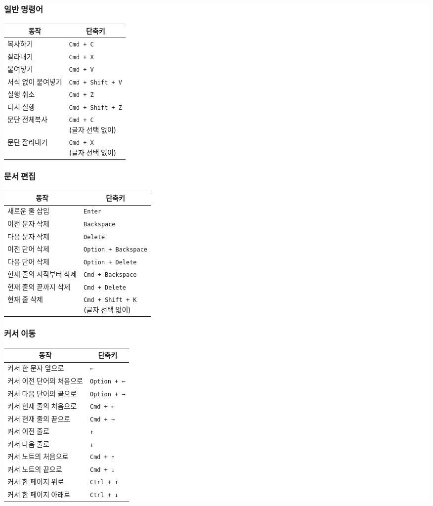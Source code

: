 ### 일반 명령어

|동작|단축키|
|---|---|
|복사하기|`Cmd + C`|
|잘라내기|`Cmd + X`|
|붙여넣기|`Cmd + V`|
|서식 없이 붙여넣기|`Cmd + Shift + V`|
|실행 취소|`Cmd + Z`|
|다시 실행|`Cmd + Shift + Z`|
|문단 전체복사|`Cmd + C`  <br>(글자 선택 없이)|
|문단 잘라내기|`Cmd + X`  <br>(글자 선택 없이)|

### 문서 편집

|동작|단축키|
|---|---|
|새로운 줄 삽입|`Enter`|
|이전 문자 삭제|`Backspace`|
|다음 문자 삭제|`Delete`|
|이전 단어 삭제|`Option + Backspace`|
|다음 단어 삭제|`Option + Delete`|
|현재 줄의 시작부터 삭제|`Cmd + Backspace`|
|현재 줄의 끝까지 삭제|`Cmd + Delete`|
|현재 줄 삭제|`Cmd + Shift + K`  <br>(글자 선택 없이)|

### 커서 이동

|동작|단축키|
|---|---|
|커서 한 문자 앞으로|`←`|
|커서 이전 단어의 처음으로|`Option + ←`|
|커서 다음 단어의 끝으로|`Option + →`|
|커서 현재 줄의 처음으로|`Cmd + ←`|
|커서 현재 줄의 끝으로|`Cmd + →`|
|커서 이전 줄로|`↑`|
|커서 다음 줄로|`↓`|
|커서 노트의 처음으로|`Cmd + ↑`|
|커서 노트의 끝으로|`Cmd + ↓`|
|커서 한 페이지 위로|`Ctrl + ↑`|
|커서 한 페이지 아래로|`Ctrl + ↓`|
